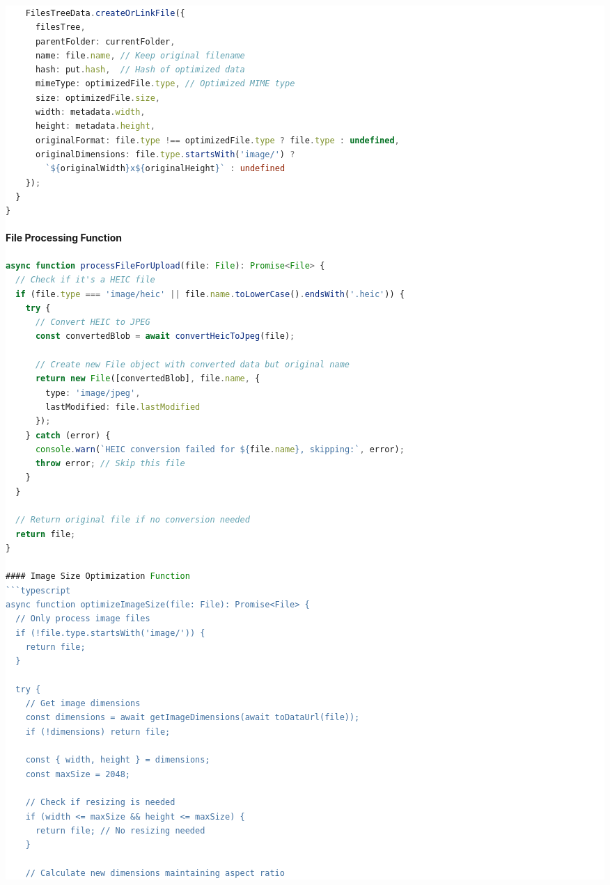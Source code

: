 ```typescript
    FilesTreeData.createOrLinkFile({
      filesTree,
      parentFolder: currentFolder,
      name: file.name, // Keep original filename
      hash: put.hash,  // Hash of optimized data
      mimeType: optimizedFile.type, // Optimized MIME type
      size: optimizedFile.size,
      width: metadata.width,
      height: metadata.height,
      originalFormat: file.type !== optimizedFile.type ? file.type : undefined,
      originalDimensions: file.type.startsWith('image/') ? 
        `${originalWidth}x${originalHeight}` : undefined
    });
  }
}
```

#### File Processing Function
```typescript
async function processFileForUpload(file: File): Promise<File> {
  // Check if it's a HEIC file
  if (file.type === 'image/heic' || file.name.toLowerCase().endsWith('.heic')) {
    try {
      // Convert HEIC to JPEG
      const convertedBlob = await convertHeicToJpeg(file);
      
      // Create new File object with converted data but original name
      return new File([convertedBlob], file.name, {
        type: 'image/jpeg',
        lastModified: file.lastModified
      });
    } catch (error) {
      console.warn(`HEIC conversion failed for ${file.name}, skipping:`, error);
      throw error; // Skip this file
    }
  }
  
  // Return original file if no conversion needed
  return file;
}

#### Image Size Optimization Function
```typescript
async function optimizeImageSize(file: File): Promise<File> {
  // Only process image files
  if (!file.type.startsWith('image/')) {
    return file;
  }
  
  try {
    // Get image dimensions
    const dimensions = await getImageDimensions(await toDataUrl(file));
    if (!dimensions) return file;
    
    const { width, height } = dimensions;
    const maxSize = 2048;
    
    // Check if resizing is needed
    if (width <= maxSize && height <= maxSize) {
      return file; // No resizing needed
    }
    
    // Calculate new dimensions maintaining aspect ratio
```